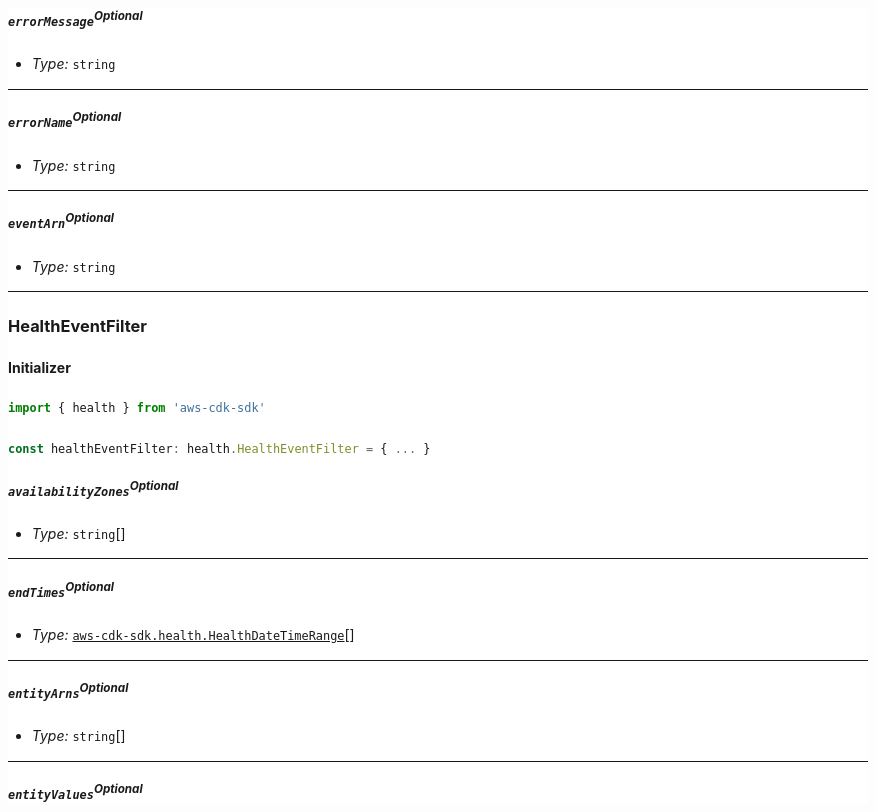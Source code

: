 ##### `errorMessage`<sup>Optional</sup> <a name="aws-cdk-sdk.health.HealthEventDetailsErrorItem.property.errorMessage"></a>

- *Type:* `string`

---

##### `errorName`<sup>Optional</sup> <a name="aws-cdk-sdk.health.HealthEventDetailsErrorItem.property.errorName"></a>

- *Type:* `string`

---

##### `eventArn`<sup>Optional</sup> <a name="aws-cdk-sdk.health.HealthEventDetailsErrorItem.property.eventArn"></a>

- *Type:* `string`

---

### HealthEventFilter <a name="aws-cdk-sdk.health.HealthEventFilter"></a>

#### Initializer <a name="[object Object].Initializer"></a>

```typescript
import { health } from 'aws-cdk-sdk'

const healthEventFilter: health.HealthEventFilter = { ... }
```

##### `availabilityZones`<sup>Optional</sup> <a name="aws-cdk-sdk.health.HealthEventFilter.property.availabilityZones"></a>

- *Type:* `string`[]

---

##### `endTimes`<sup>Optional</sup> <a name="aws-cdk-sdk.health.HealthEventFilter.property.endTimes"></a>

- *Type:* [`aws-cdk-sdk.health.HealthDateTimeRange`](#aws-cdk-sdk.health.HealthDateTimeRange)[]

---

##### `entityArns`<sup>Optional</sup> <a name="aws-cdk-sdk.health.HealthEventFilter.property.entityArns"></a>

- *Type:* `string`[]

---

##### `entityValues`<sup>Optional</sup> <a name="aws-cdk-sdk.health.HealthEventFilter.property.entityValues"></a>
